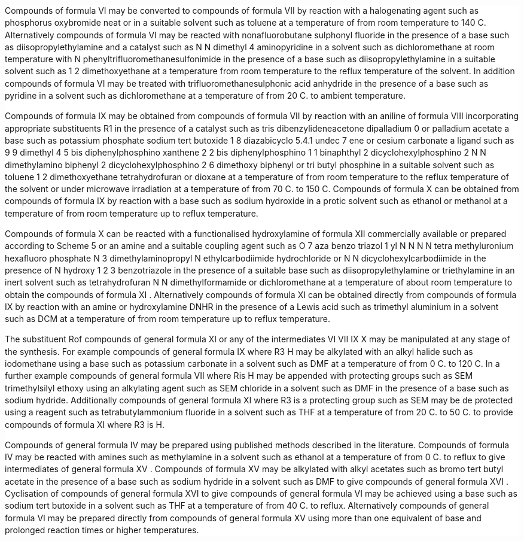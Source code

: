 Compounds of formula VI may be converted to compounds of formula VII by reaction with a halogenating agent such as phosphorus oxybromide neat or in a suitable solvent such as toluene at a temperature of from room temperature to 140 C. Alternatively compounds of formula VI may be reacted with nonafluorobutane sulphonyl fluoride in the presence of a base such as diisopropylethylamine and a catalyst such as N N dimethyl 4 aminopyridine in a solvent such as dichloromethane at room temperature with N phenyltrifluoromethanesulfonimide in the presence of a base such as diisopropylethylamine in a suitable solvent such as 1 2 dimethoxyethane at a temperature from room temperature to the reflux temperature of the solvent. In addition compounds of formula VI may be treated with trifluoromethanesulphonic acid anhydride in the presence of a base such as pyridine in a solvent such as dichloromethane at a temperature of from 20 C. to ambient temperature.

Compounds of formula IX may be obtained from compounds of formula VII by reaction with an aniline of formula VIII incorporating appropriate substituents R1 in the presence of a catalyst such as tris dibenzylideneacetone dipalladium 0 or palladium acetate a base such as potassium phosphate sodium tert butoxide 1 8 diazabicyclo 5.4.1 undec 7 ene or cesium carbonate a ligand such as 9 9 dimethyl 4 5 bis diphenylphosphino xanthene 2 2 bis diphenylphosphino 1 1 binaphthyl 2 dicyclohexylphosphino 2 N N dimethylamino biphenyl 2 dicyclohexylphosphino 2 6 dimethoxy biphenyl or tri butyl phosphine in a suitable solvent such as toluene 1 2 dimethoxyethane tetrahydrofuran or dioxane at a temperature of from room temperature to the reflux temperature of the solvent or under microwave irradiation at a temperature of from 70 C. to 150 C. Compounds of formula X can be obtained from compounds of formula IX by reaction with a base such as sodium hydroxide in a protic solvent such as ethanol or methanol at a temperature of from room temperature up to reflux temperature.

Compounds of formula X can be reacted with a functionalised hydroxylamine of formula XII commercially available or prepared according to Scheme 5 or an amine and a suitable coupling agent such as O 7 aza benzo triazol 1 yl N N N N tetra methyluronium hexafluoro phosphate N 3 dimethylaminopropyl N ethylcarbodiimide hydrochloride or N N dicyclohexylcarbodiimide in the presence of N hydroxy 1 2 3 benzotriazole in the presence of a suitable base such as diisopropylethylamine or triethylamine in an inert solvent such as tetrahydrofuran N N dimethylformamide or dichloromethane at a temperature of about room temperature to obtain the compounds of formula XI . Alternatively compounds of formula XI can be obtained directly from compounds of formula IX by reaction with an amine or hydroxylamine DNHR in the presence of a Lewis acid such as trimethyl aluminium in a solvent such as DCM at a temperature of from room temperature up to reflux temperature.

The substituent Rof compounds of general formula XI or any of the intermediates VI VII IX X may be manipulated at any stage of the synthesis. For example compounds of general formula IX where R3 H may be alkylated with an alkyl halide such as iodomethane using a base such as potassium carbonate in a solvent such as DMF at a temperature of from 0 C. to 120 C. In a further example compounds of general formula VII where Ris H may be appended with protecting groups such as SEM trimethylsilyl ethoxy using an alkylating agent such as SEM chloride in a solvent such as DMF in the presence of a base such as sodium hydride. Additionally compounds of general formula XI where R3 is a protecting group such as SEM may be de protected using a reagent such as tetrabutylammonium fluoride in a solvent such as THF at a temperature of from 20 C. to 50 C. to provide compounds of formula XI where R3 is H.

Compounds of general formula IV may be prepared using published methods described in the literature. Compounds of formula IV may be reacted with amines such as methylamine in a solvent such as ethanol at a temperature of from 0 C. to reflux to give intermediates of general formula XV . Compounds of formula XV may be alkylated with alkyl acetates such as bromo tert butyl acetate in the presence of a base such as sodium hydride in a solvent such as DMF to give compounds of general formula XVI . Cyclisation of compounds of general formula XVI to give compounds of general formula VI may be achieved using a base such as sodium tert butoxide in a solvent such as THF at a temperature of from 40 C. to reflux. Alternatively compounds of general formula VI may be prepared directly from compounds of general formula XV using more than one equivalent of base and prolonged reaction times or higher temperatures.
